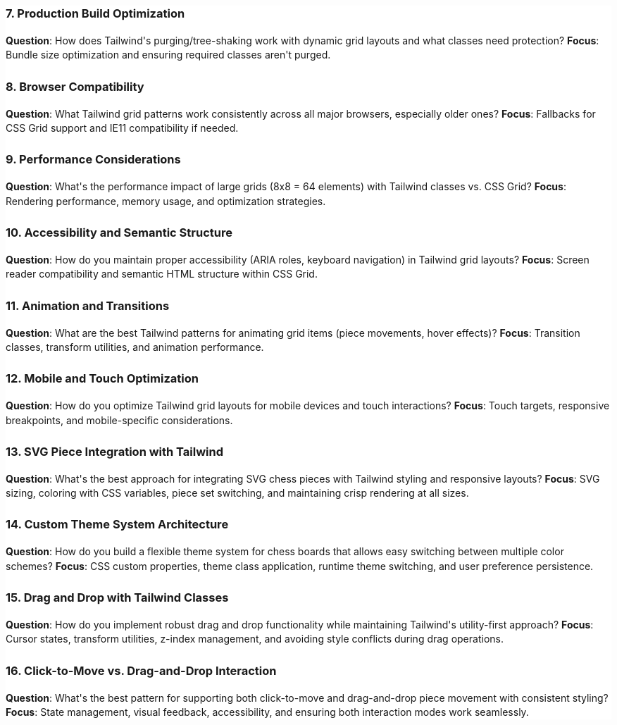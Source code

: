 ### 7. Production Build Optimization
**Question**: How does Tailwind's purging/tree-shaking work with dynamic grid layouts and what classes need protection?
**Focus**: Bundle size optimization and ensuring required classes aren't purged.

### 8. Browser Compatibility
**Question**: What Tailwind grid patterns work consistently across all major browsers, especially older ones?
**Focus**: Fallbacks for CSS Grid support and IE11 compatibility if needed.

### 9. Performance Considerations
**Question**: What's the performance impact of large grids (8x8 = 64 elements) with Tailwind classes vs. CSS Grid?
**Focus**: Rendering performance, memory usage, and optimization strategies.

### 10. Accessibility and Semantic Structure
**Question**: How do you maintain proper accessibility (ARIA roles, keyboard navigation) in Tailwind grid layouts?
**Focus**: Screen reader compatibility and semantic HTML structure within CSS Grid.

### 11. Animation and Transitions
**Question**: What are the best Tailwind patterns for animating grid items (piece movements, hover effects)?
**Focus**: Transition classes, transform utilities, and animation performance.

### 12. Mobile and Touch Optimization
**Question**: How do you optimize Tailwind grid layouts for mobile devices and touch interactions?
**Focus**: Touch targets, responsive breakpoints, and mobile-specific considerations.

### 13. SVG Piece Integration with Tailwind
**Question**: What's the best approach for integrating SVG chess pieces with Tailwind styling and responsive layouts?
**Focus**: SVG sizing, coloring with CSS variables, piece set switching, and maintaining crisp rendering at all sizes.

### 14. Custom Theme System Architecture
**Question**: How do you build a flexible theme system for chess boards that allows easy switching between multiple color schemes?
**Focus**: CSS custom properties, theme class application, runtime theme switching, and user preference persistence.

### 15. Drag and Drop with Tailwind Classes
**Question**: How do you implement robust drag and drop functionality while maintaining Tailwind's utility-first approach?
**Focus**: Cursor states, transform utilities, z-index management, and avoiding style conflicts during drag operations.

### 16. Click-to-Move vs. Drag-and-Drop Interaction
**Question**: What's the best pattern for supporting both click-to-move and drag-and-drop piece movement with consistent styling?
**Focus**: State management, visual feedback, accessibility, and ensuring both interaction modes work seamlessly.
